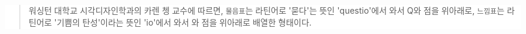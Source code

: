 > 워싱턴 대학교 시각디자인학과의 카렌 쳉 교수에 따르면, `물음표`는 라틴어로 '묻다'는 뜻인 'questio'에서 와서 Q와 점을 위아래로, `느낌표`는 라틴어로 '기쁨의 탄성'이라는 뜻인 'io'에서 와서 와 점을 위아래로 배열한 형태이다.
